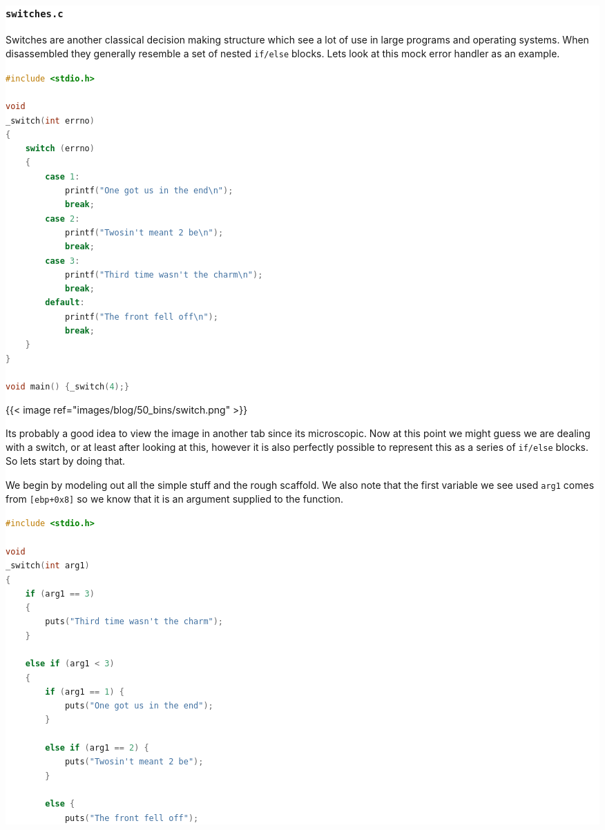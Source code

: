 ### `switches.c`


Switches are another classical decision making structure which see a lot of use in large programs and operating systems. When disassembled they generally resemble a set of nested `if/else` blocks. Lets look at this mock error handler as an example.

```C
#include <stdio.h>

void
_switch(int errno)
{
	switch (errno)
	{
		case 1:
			printf("One got us in the end\n");
			break;
		case 2:
			printf("Twosin't meant 2 be\n");
			break;
		case 3:
			printf("Third time wasn't the charm\n");
			break;
		default:
			printf("The front fell off\n");
			break;
	}
}

void main() {_switch(4);}
```

{{< image ref="images/blog/50_bins/switch.png" >}}


Its probably a good idea to view the image in another tab since its microscopic. Now at this point we might guess we are dealing with a switch, or at least after looking at this, however it is also perfectly possible to represent this as a series of `if/else` blocks. So lets start by doing that.

We begin by modeling out all the simple stuff and the rough scaffold. We also note that the first variable we see used `arg1` comes from `[ebp+0x8]` so we know that it is an argument supplied to the function.

```C
#include <stdio.h>

void
_switch(int arg1)
{
	if (arg1 == 3)
	{
		puts("Third time wasn't the charm");
	}

	else if (arg1 < 3)
	{
		if (arg1 == 1) {
			puts("One got us in the end");
		}

		else if (arg1 == 2) {
			puts("Twosin't meant 2 be");
		}

		else {
			puts("The front fell off");
```